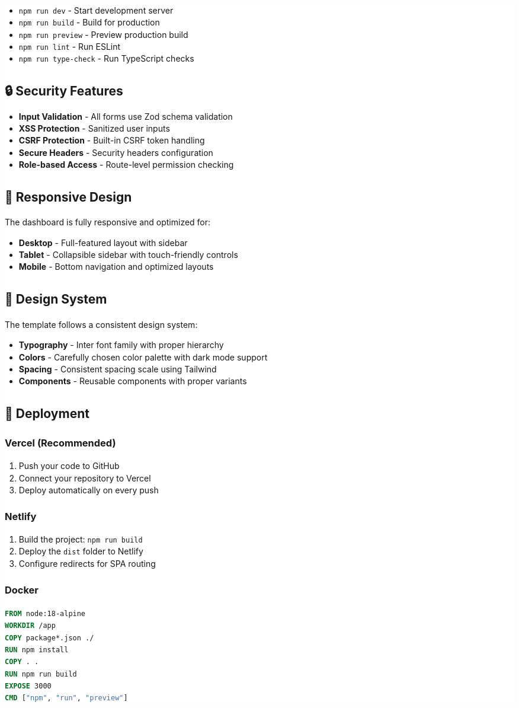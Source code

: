 - `npm run dev` - Start development server
- `npm run build` - Build for production
- `npm run preview` - Preview production build
- `npm run lint` - Run ESLint
- `npm run type-check` - Run TypeScript checks

## 🔒 Security Features

- **Input Validation** - All forms use Zod schema validation
- **XSS Protection** - Sanitized user inputs
- **CSRF Protection** - Built-in CSRF token handling
- **Secure Headers** - Security headers configuration
- **Role-based Access** - Route-level permission checking

## 📱 Responsive Design

The dashboard is fully responsive and optimized for:
- **Desktop** - Full-featured layout with sidebar
- **Tablet** - Collapsible sidebar with touch-friendly controls
- **Mobile** - Bottom navigation and optimized layouts

## 🎨 Design System

The template follows a consistent design system:
- **Typography** - Inter font family with proper hierarchy
- **Colors** - Carefully chosen color palette with dark mode support
- **Spacing** - Consistent spacing scale using Tailwind
- **Components** - Reusable components with proper variants

## 🚀 Deployment

### Vercel (Recommended)
1. Push your code to GitHub
2. Connect your repository to Vercel
3. Deploy automatically on every push

### Netlify
1. Build the project: `npm run build`
2. Deploy the `dist` folder to Netlify
3. Configure redirects for SPA routing

### Docker
```dockerfile
FROM node:18-alpine
WORKDIR /app
COPY package*.json ./
RUN npm install
COPY . .
RUN npm run build
EXPOSE 3000
CMD ["npm", "run", "preview"]
```
